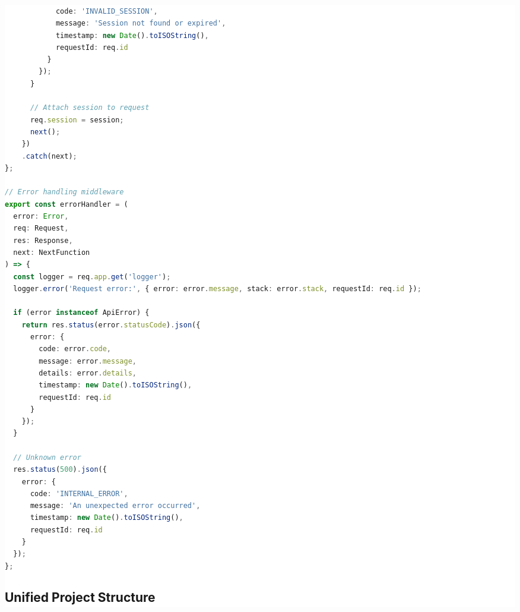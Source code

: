 ```typescript
            code: 'INVALID_SESSION',
            message: 'Session not found or expired',
            timestamp: new Date().toISOString(),
            requestId: req.id
          }
        });
      }

      // Attach session to request
      req.session = session;
      next();
    })
    .catch(next);
};

// Error handling middleware
export const errorHandler = (
  error: Error,
  req: Request,
  res: Response,
  next: NextFunction
) => {
  const logger = req.app.get('logger');
  logger.error('Request error:', { error: error.message, stack: error.stack, requestId: req.id });

  if (error instanceof ApiError) {
    return res.status(error.statusCode).json({
      error: {
        code: error.code,
        message: error.message,
        details: error.details,
        timestamp: new Date().toISOString(),
        requestId: req.id
      }
    });
  }

  // Unknown error
  res.status(500).json({
    error: {
      code: 'INTERNAL_ERROR',
      message: 'An unexpected error occurred',
      timestamp: new Date().toISOString(),
      requestId: req.id
    }
  });
};
```

## Unified Project Structure
